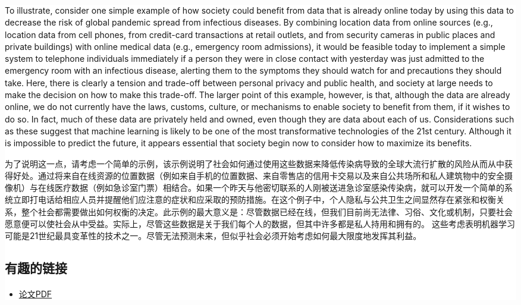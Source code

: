 To illustrate, consider one simple example of how society could benefit from data that is already online today by using this data to decrease the risk of global pandemic spread from infectious diseases. By combining location data from online sources (e.g., location data from cell phones, from credit-card transactions at retail outlets, and from security cameras in public places and private buildings) with online medical data (e.g., emergency room admissions), it would be feasible today to implement a simple system to telephone individuals immediately if a person they were in close contact with yesterday was just admitted to the emergency room with an infectious disease, alerting them to the symptoms they should watch for and precautions they should take. Here, there is clearly a tension and trade-off between personal privacy and public health, and society at large needs to make the decision on how to make this trade-off. The larger point of this example, however, is that, although the data are already online, we do not currently have the laws, customs, culture, or mechanisms to enable society to benefit from them, if it wishes to do so. In fact, much of these data are privately held and owned, even though they are data about each of us. Considerations such as these suggest that machine learning is likely to be one of the most transformative technologies of the 21st century. Although it is impossible to predict the future, it appears essential that society begin now to consider how to maximize its benefits.

为了说明这一点，请考虑一个简单的示例，该示例说明了社会如何通过使用这些数据来降低传染病导致的全球大流行扩散的风险从而从中获得好处。通过将来自在线资源的位置数据（例如来自手机的位置数据、来自零售店的信用卡交易以及来自公共场所和私人建筑物中的安全摄像机）与在线医疗数据（例如急诊室门票）相结合。如果一个昨天与他密切联系的人刚被送进急诊室感染传染病，就可以开发一个简单的系统立即打电话给相应人员并提醒他们应注意的症状和应采取的预防措施。在这个例子中，个人隐私与公共卫生之间显然存在紧张和权衡关系，整个社会都需要做出如何权衡的决定。此示例的最大意义是：尽管数据已经在线，但我们目前尚无法律、习俗、文化或机制，只要社会愿意便可以使社会从中受益。实际上，尽管这些数据是关于我们每个人的数据，但其中许多都是私人持用和拥有的。 这些考虑表明机器学习可能是21世纪最具变革性的技术之一。尽管无法预测未来，但似乎社会必须开始考虑如何最大限度地发挥其利益。

## 有趣的链接

*   [论文PDF](https://www.cs.cmu.edu/~tom/pubs/Science-ML-2015.pdf)